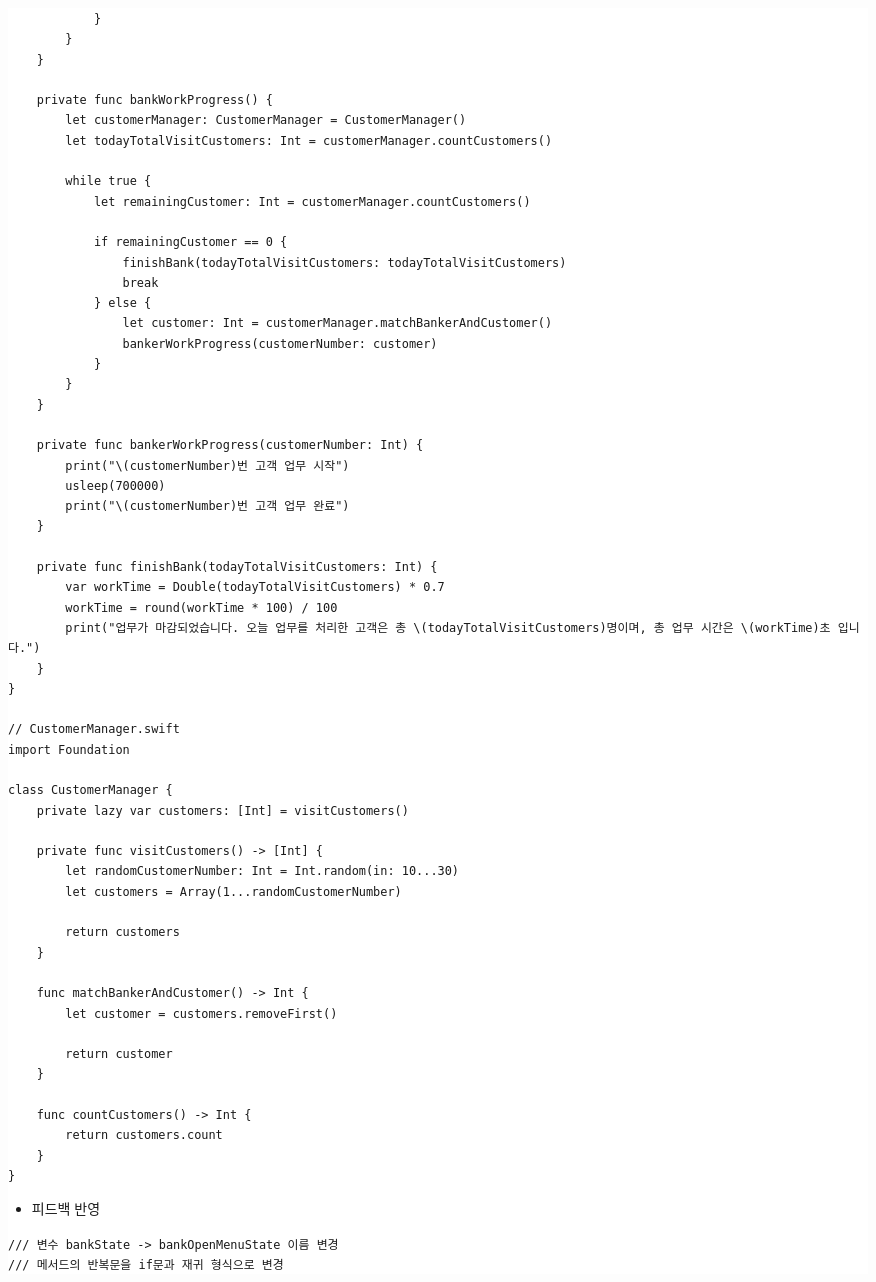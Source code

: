 ```
            }
        }
    }
    
    private func bankWorkProgress() {
        let customerManager: CustomerManager = CustomerManager()
        let todayTotalVisitCustomers: Int = customerManager.countCustomers()
        
        while true {
            let remainingCustomer: Int = customerManager.countCustomers()
            
            if remainingCustomer == 0 {
                finishBank(todayTotalVisitCustomers: todayTotalVisitCustomers)
                break
            } else {
                let customer: Int = customerManager.matchBankerAndCustomer()
                bankerWorkProgress(customerNumber: customer)
            }
        }
    }
    
    private func bankerWorkProgress(customerNumber: Int) {
        print("\(customerNumber)번 고객 업무 시작")
        usleep(700000)
        print("\(customerNumber)번 고객 업무 완료")
    }
    
    private func finishBank(todayTotalVisitCustomers: Int) {
        var workTime = Double(todayTotalVisitCustomers) * 0.7
        workTime = round(workTime * 100) / 100
        print("업무가 마감되었습니다. 오늘 업무를 처리한 고객은 총 \(todayTotalVisitCustomers)명이며, 총 업무 시간은 \(workTime)초 입니다.")
    }
}

// CustomerManager.swift
import Foundation

class CustomerManager {
    private lazy var customers: [Int] = visitCustomers()
    
    private func visitCustomers() -> [Int] {
        let randomCustomerNumber: Int = Int.random(in: 10...30)
        let customers = Array(1...randomCustomerNumber)
        
        return customers
    }
    
    func matchBankerAndCustomer() -> Int {
        let customer = customers.removeFirst()
        
        return customer
    }
    
    func countCustomers() -> Int {
        return customers.count
    }
}
```
- 피드백 반영
```
/// 변수 bankState -> bankOpenMenuState 이름 변경
/// 메서드의 반복문을 if문과 재귀 형식으로 변경
```
